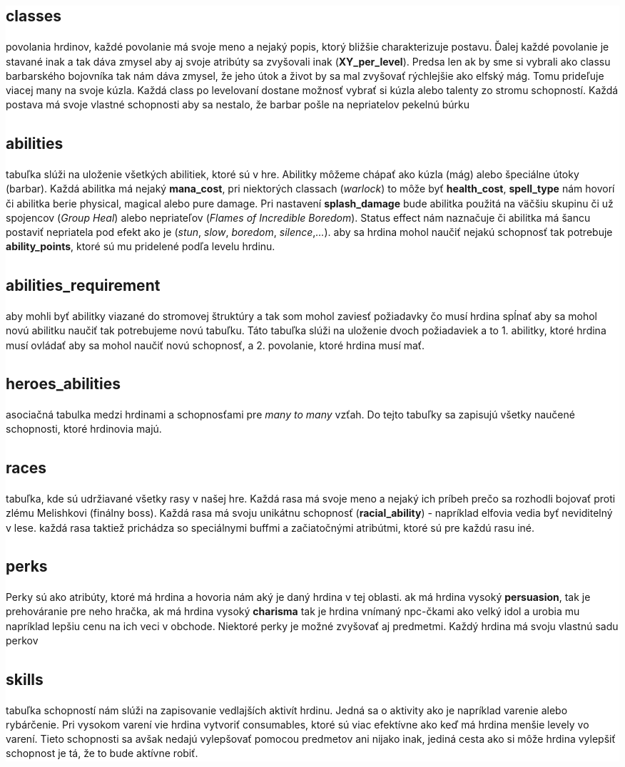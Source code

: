 ## classes
povolania hrdinov, každé povolanie má svoje meno a nejaký popis, ktorý bližšie charakterizuje postavu. Ďalej každé povolanie je stavané inak a tak dáva zmysel aby aj svoje atribúty sa zvyšovali inak (**XY_per_level**). Predsa len ak by sme si vybrali ako classu barbarského bojovníka tak nám dáva zmysel, že jeho útok a život by sa mal zvyšovať rýchlejšie ako elfský mág. Tomu prideľuje viacej many na svoje kúzla. Každá class po levelovaní dostane možnosť vybrať si kúzla alebo talenty zo stromu schopností. Každá postava má svoje vlastné schopnosti aby sa nestalo, že barbar pošle na nepriatelov pekelnú búrku  
## abilities
tabuľka slúži na uloženie všetkých abilitiek, ktoré sú v hre. Abilitky môžeme chápať ako kúzla (mág) alebo špeciálne útoky (barbar). Každá abilitka má nejaký **mana_cost**, pri niektorých classach (*warlock*) to môže byť **health_cost**,  **spell_type** nám hovorí či abilitka berie physical, magical alebo pure damage. Pri nastavení **splash_damage** bude abilitka použitá na väčšiu skupinu či už spojencov (*Group Heal*) alebo nepriateľov (*Flames of Incredible Boredom*). Status effect nám naznačuje či abilitka má šancu postaviť nepriatela pod efekt ako je (*stun*, *slow*, *boredom*, *silence*,*...*). aby sa hrdina mohol naučiť nejakú schopnosť tak potrebuje **ability_points**, ktoré sú mu pridelené podľa levelu hrdinu. 
## abilities_requirement
aby mohli byť abilitky viazané do stromovej štruktúry a tak som mohol zaviesť požiadavky čo musí hrdina spĺnať aby sa mohol novú abilitku naučiť tak potrebujeme novú tabuľku. Táto tabuľka slúži na uloženie dvoch požiadaviek a to 1. abilitky, ktoré hrdina musí ovládať aby sa mohol naučiť novú schopnosť, a 2. povolanie, ktoré hrdina musí mať. 

## heroes_abilities
asociačná tabulka medzi hrdinami a schopnosťami pre *many to many* vzťah. Do tejto tabuľky sa zapisujú všetky naučené schopnosti, ktoré hrdinovia majú.

## races
tabuľka, kde sú udržiavané všetky rasy v našej hre. Každá rasa má svoje meno a nejaký ich príbeh prečo sa rozhodli bojovať proti zlému Melishkovi (finálny boss). Každá rasa má svoju unikátnu schopnosť (**racial_ability**) - napríklad elfovia vedia byť neviditelný v lese. každá rasa taktiež prichádza so speciálnymi buffmi a začiatočnými atribútmi, ktoré sú pre každú rasu iné.


## perks 
Perky sú ako atribúty, ktoré má hrdina a hovoria nám aký je daný hrdina v tej oblasti. ak má hrdina vysoký **persuasion**, tak je prehováranie pre neho hračka, ak má hrdina vysoký **charisma** tak je hrdina vnímaný npc-čkami ako velký idol a urobia mu napríklad lepšiu cenu na ich veci v obchode. Niektoré perky je možné zvyšovať aj predmetmi. Každý hrdina má svoju vlastnú sadu perkov

## skills
tabuľka schopností nám slúži na zapisovanie vedlajších aktivít hrdinu. Jedná sa o aktivity ako je napríklad varenie alebo rybárčenie. Pri vysokom varení vie hrdina vytvoriť consumables, ktoré sú viac efektívne ako keď má hrdina menšie levely vo varení. Tieto schopnosti sa avšak nedajú vylepšovať pomocou predmetov ani nijako inak, jediná cesta ako si môže hrdina vylepšiť schopnost je tá, že to bude aktívne robiť. 
